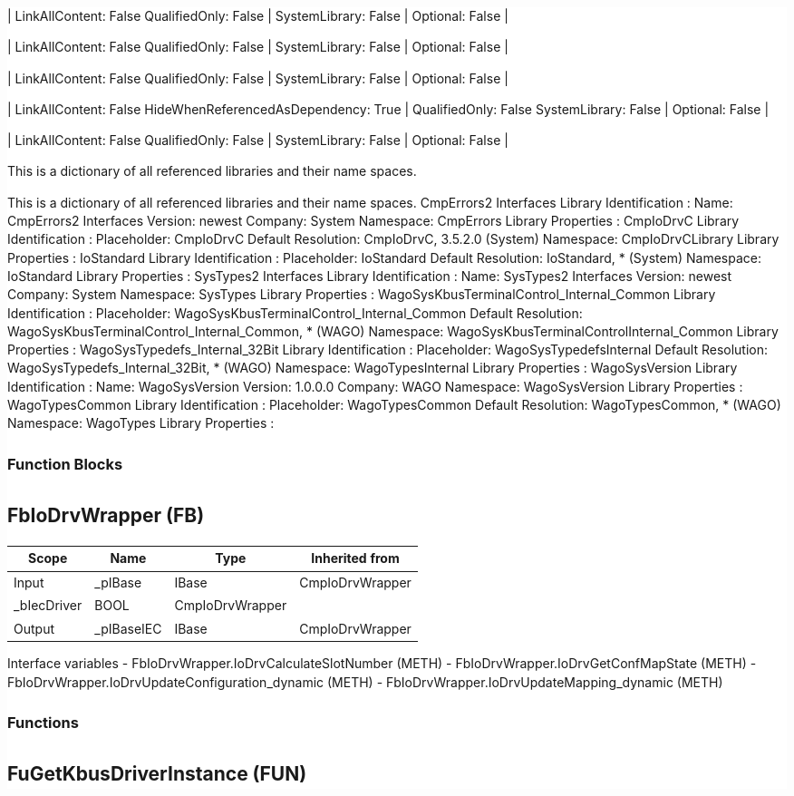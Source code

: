 | LinkAllContent: False QualifiedOnly: False | SystemLibrary: False | Optional: False |

| LinkAllContent: False QualifiedOnly: False | SystemLibrary: False | Optional: False |

| LinkAllContent: False QualifiedOnly: False | SystemLibrary: False | Optional: False |

| LinkAllContent: False HideWhenReferencedAsDependency: True | QualifiedOnly: False SystemLibrary: False | Optional: False |

| LinkAllContent: False QualifiedOnly: False | SystemLibrary: False | Optional: False |

This is a dictionary of all referenced libraries and their name spaces.

This is a dictionary of all referenced libraries and their name spaces. CmpErrors2 Interfaces Library Identification : Name: CmpErrors2 Interfaces Version: newest Company: System Namespace: CmpErrors Library Properties : CmpIoDrvC Library Identification : Placeholder: CmpIoDrvC Default Resolution: CmpIoDrvC, 3.5.2.0 (System) Namespace: CmpIoDrvCLibrary Library Properties : IoStandard Library Identification : Placeholder: IoStandard Default Resolution: IoStandard, * (System) Namespace: IoStandard Library Properties : SysTypes2 Interfaces Library Identification : Name: SysTypes2 Interfaces Version: newest Company: System Namespace: SysTypes Library Properties : WagoSysKbusTerminalControl_Internal_Common Library Identification : Placeholder: WagoSysKbusTerminalControl_Internal_Common Default Resolution: WagoSysKbusTerminalControl_Internal_Common, * (WAGO) Namespace: WagoSysKbusTerminalControlInternal_Common Library Properties : WagoSysTypedefs_Internal_32Bit Library Identification : Placeholder: WagoSysTypedefsInternal Default Resolution: WagoSysTypedefs_Internal_32Bit, * (WAGO) Namespace: WagoTypesInternal Library Properties : WagoSysVersion Library Identification : Name: WagoSysVersion Version: 1.0.0.0 Company: WAGO Namespace: WagoSysVersion Library Properties : WagoTypesCommon Library Identification : Placeholder: WagoTypesCommon Default Resolution: WagoTypesCommon, * (WAGO) Namespace: WagoTypes Library Properties :

### Function Blocks


## FbIoDrvWrapper (FB)


| Scope | Name | Type | Inherited from |
| --- | --- | --- | --- |
| Input | _pIBase | IBase | CmpIoDrvWrapper |
| _bIecDriver | BOOL | CmpIoDrvWrapper |
| Output | _pIBaseIEC | IBase | CmpIoDrvWrapper |

Interface variables - FbIoDrvWrapper.IoDrvCalculateSlotNumber (METH) - FbIoDrvWrapper.IoDrvGetConfMapState (METH) - FbIoDrvWrapper.IoDrvUpdateConfiguration_dynamic (METH) - FbIoDrvWrapper.IoDrvUpdateMapping_dynamic (METH)

### Functions


## FuGetKbusDriverInstance (FUN)
